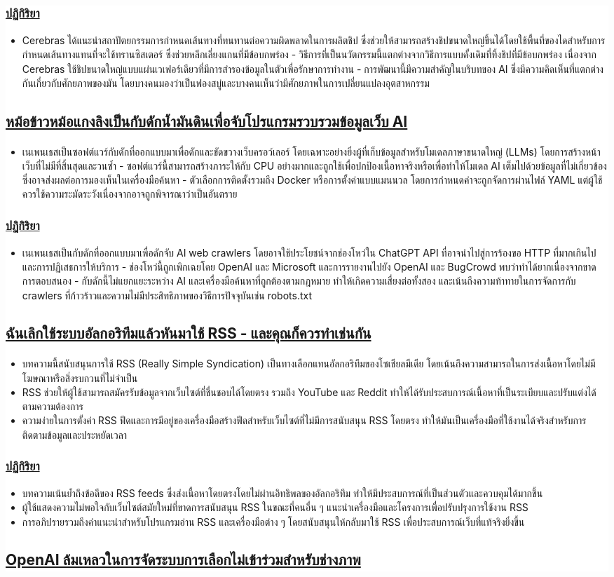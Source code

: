 ### [ปฏิกิริยา](https://news.ycombinator.com/item?id=42717165)

- Cerebras ได้แนะนำสถาปัตยกรรมการกำหนดเส้นทางที่ทนทานต่อความผิดพลาดในการผลิตชิป ซึ่งช่วยให้สามารถสร้างชิปขนาดใหญ่ขึ้นได้โดยใช้พื้นที่ของไดสำหรับการกำหนดเส้นทางแทนที่จะใช้ทรานซิสเตอร์ ซึ่งช่วยหลีกเลี่ยงแกนที่มีข้อบกพร่อง - วิธีการที่เป็นนวัตกรรมนี้แตกต่างจากวิธีการแบบดั้งเดิมที่ทิ้งชิปที่มีข้อบกพร่อง เนื่องจาก Cerebras ใช้ชิปขนาดใหญ่แบบแผ่นเวเฟอร์เดียวที่มีการสำรองข้อมูลในตัวเพื่อรักษาการทำงาน - การพัฒนานี้มีความสำคัญในบริบทของ AI ซึ่งมีความคิดเห็นที่แตกต่างกันเกี่ยวกับศักยภาพของมัน โดยบางคนมองว่าเป็นฟองสบู่และบางคนเห็นว่ามีศักยภาพในการเปลี่ยนแปลงอุตสาหกรรม

## [หม้อข้าวหม้อแกงลิงเป็นกับดักน้ำมันดินเพื่อจับโปรแกรมรวบรวมข้อมูลเว็บ AI](https://zadzmo.org/code/nepenthes/)

- เนเพนเธสเป็นซอฟต์แวร์กับดักที่ออกแบบมาเพื่อดักและขัดขวางเว็บครอว์เลอร์ โดยเฉพาะอย่างยิ่งผู้ที่เก็บข้อมูลสำหรับโมเดลภาษาขนาดใหญ่ (LLMs) โดยการสร้างหน้าเว็บที่ไม่มีที่สิ้นสุดและวนซ้ำ - ซอฟต์แวร์นี้สามารถสร้างภาระให้กับ CPU อย่างมากและถูกใช้เพื่อปกป้องเนื้อหาจริงหรือเพื่อทำให้โมเดล AI เต็มไปด้วยข้อมูลที่ไม่เกี่ยวข้อง ซึ่งอาจส่งผลต่อการมองเห็นในเครื่องมือค้นหา - ตัวเลือกการติดตั้งรวมถึง Docker หรือการตั้งค่าแบบแมนนวล โดยการกำหนดค่าจะถูกจัดการผ่านไฟล์ YAML แต่ผู้ใช้ควรใช้ความระมัดระวังเนื่องจากอาจถูกพิจารณาว่าเป็นอันตราย

### [ปฏิกิริยา](https://news.ycombinator.com/item?id=42725147)

- เนเพนเธสเป็นกับดักที่ออกแบบมาเพื่อดักจับ AI web crawlers โดยอาจใช้ประโยชน์จากช่องโหว่ใน ChatGPT API ที่อาจนำไปสู่การร้องขอ HTTP ที่มากเกินไปและการปฏิเสธการให้บริการ - ช่องโหว่นี้ถูกเพิกเฉยโดย OpenAI และ Microsoft และการรายงานไปยัง OpenAI และ BugCrowd พบว่าทำได้ยากเนื่องจากขาดการตอบสนอง - กับดักนี้ไม่แยกแยะระหว่าง AI และเครื่องมือค้นหาที่ถูกต้องตามกฎหมาย ทำให้เกิดความเสี่ยงต่อทั้งสอง และเน้นถึงความท้าทายในการจัดการกับ crawlers ที่ก้าวร้าวและความไม่มีประสิทธิภาพของวิธีการปัจจุบันเช่น robots.txt

## [ฉันเลิกใช้ระบบอัลกอริทึมแล้วหันมาใช้ RSS - และคุณก็ควรทำเช่นกัน](https://joeyehand.com/blog/2025/01/15/i-ditched-the-algorithm-for-rssand-you-should-too/)

- บทความนี้สนับสนุนการใช้ RSS (Really Simple Syndication) เป็นทางเลือกแทนอัลกอริทึมของโซเชียลมีเดีย โดยเน้นถึงความสามารถในการส่งเนื้อหาโดยไม่มีโฆษณาหรือสิ่งรบกวนที่ไม่จำเป็น
- RSS ช่วยให้ผู้ใช้สามารถสมัครรับข้อมูลจากเว็บไซต์ที่ชื่นชอบได้โดยตรง รวมถึง YouTube และ Reddit ทำให้ได้รับประสบการณ์เนื้อหาที่เป็นระเบียบและปรับแต่งได้ตามความต้องการ
- ความง่ายในการตั้งค่า RSS ฟีดและการมีอยู่ของเครื่องมือสร้างฟีดสำหรับเว็บไซต์ที่ไม่มีการสนับสนุน RSS โดยตรง ทำให้มันเป็นเครื่องมือที่ใช้งานได้จริงสำหรับการติดตามข้อมูลและประหยัดเวลา

### [ปฏิกิริยา](https://news.ycombinator.com/item?id=42724284)

- บทความเน้นย้ำถึงข้อดีของ RSS feeds ซึ่งส่งเนื้อหาโดยตรงโดยไม่ผ่านอิทธิพลของอัลกอริทึม ทำให้มีประสบการณ์ที่เป็นส่วนตัวและควบคุมได้มากขึ้น
- ผู้ใช้แสดงความไม่พอใจกับเว็บไซต์สมัยใหม่ที่ขาดการสนับสนุน RSS ในขณะที่คนอื่น ๆ แนะนำเครื่องมือและโครงการเพื่อปรับปรุงการใช้งาน RSS
- การอภิปรายรวมถึงคำแนะนำสำหรับโปรแกรมอ่าน RSS และเครื่องมือต่าง ๆ โดยสนับสนุนให้กลับมาใช้ RSS เพื่อประสบการณ์เว็บที่แท้จริงยิ่งขึ้น

## [OpenAI ล้มเหลวในการจัดระบบการเลือกไม่เข้าร่วมสำหรับช่างภาพ](https://petapixel.com/2025/01/06/openai-fails-to-deliver-opt-out-system-for-photographers/)
